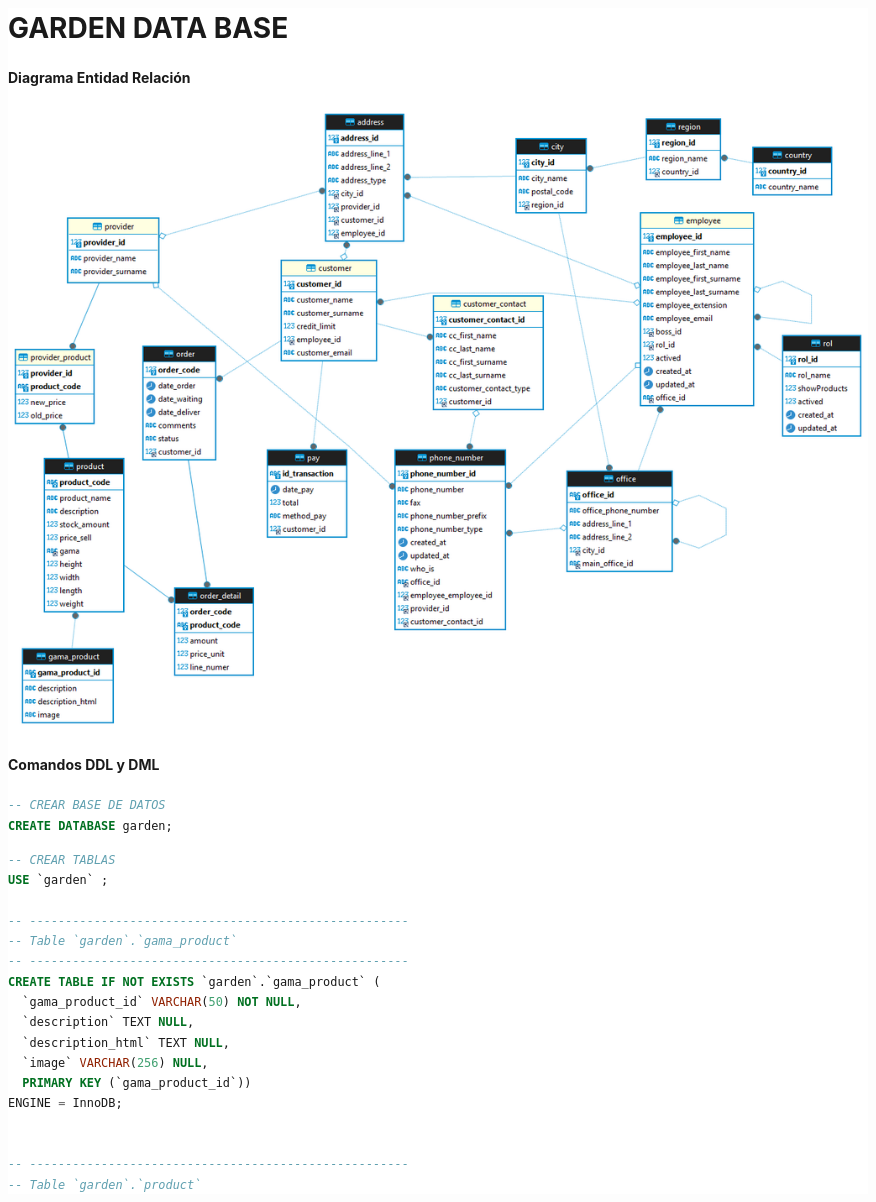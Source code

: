 # GARDEN DATA BASE 

#### Diagrama Entidad Relación

![DIAGRAMA](https://raw.githubusercontent.com/David-Albarracin/GARDEN_DB/main/garden.png)



#### Comandos DDL y DML

```sql
-- CREAR BASE DE DATOS
CREATE DATABASE garden;
```

```sql
-- CREAR TABLAS
USE `garden` ;

-- -----------------------------------------------------
-- Table `garden`.`gama_product`
-- -----------------------------------------------------
CREATE TABLE IF NOT EXISTS `garden`.`gama_product` (
  `gama_product_id` VARCHAR(50) NOT NULL,
  `description` TEXT NULL,
  `description_html` TEXT NULL,
  `image` VARCHAR(256) NULL,
  PRIMARY KEY (`gama_product_id`))
ENGINE = InnoDB;


-- -----------------------------------------------------
-- Table `garden`.`product`
```